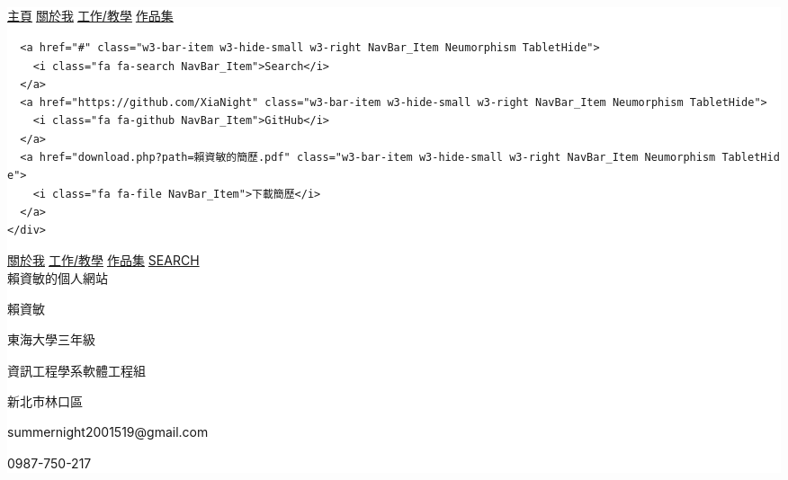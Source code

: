 
<div class="NavBar">
  <div class="w3-bar NavBar" id="myNavbar">
    <a class="w3-bar-item w3-button w3-hover-black w3-hide-medium w3-hide-large w3-right" href="javascript:void(0);" onclick="toggleFunction()" title="Toggle Navigation Menu">
      <i class="fa fa-bars"></i>
    </a>
    <div class="TabletHide">
      <a href="#home" class="w3-bar-item NavBar_Item Neumorphism TabletHide">主頁</a>
      <a href="#about" class="w3-bar-item NavBar_Item Neumorphism TabletHide"><i class="fa fa-user"></i>關於我</a>
      <a href="#works" class="w3-bar-item NavBar_Item Neumorphism TabletHide"><i class="fa fa-th"></i>工作/教學</a>
      <a href="#certifications" class="w3-bar-item NavBar_Item Neumorphism TabletHide"><i class="fa fa-envelope"></i>作品集</a>
     
      <a href="#" class="w3-bar-item w3-hide-small w3-right NavBar_Item Neumorphism TabletHide">
        <i class="fa fa-search NavBar_Item">Search</i>
      </a>
      <a href="https://github.com/XiaNight" class="w3-bar-item w3-hide-small w3-right NavBar_Item Neumorphism TabletHide">
        <i class="fa fa-github NavBar_Item">GitHub</i>
      </a>
      <a href="download.php?path=賴資敏的簡歷.pdf" class="w3-bar-item w3-hide-small w3-right NavBar_Item Neumorphism TabletHide">
        <i class="fa fa-file NavBar_Item">下載簡歷</i>
      </a>
    </div>
  </div>

  
  <div id="navDemo" class="w3-bar-block w3-white w3-hide w3-hide-large w3-hide-medium">
    <a href="#about" class="w3-bar-item w3-button" onclick="toggleFunction()">關於我</a>
    <a href="#works" class="w3-bar-item w3-button" onclick="toggleFunction()">工作/教學</a>
    <a href="#certifications" class="w3-bar-item w3-button" onclick="toggleFunction()">作品集</a>
    <a href="#" class="w3-bar-item w3-button">SEARCH</a>
  </div>
</div>


<div class="bgimg-1 w3-display-container w3-opacity-min" id="home">
  <div class="w3-display-middle-right w3-border TabletHide" style="white-space:nowrap; text-shadow: 0px 0px 10px #ffffff;">
      <div class="w3-center w3-padding-large w3-black w3-xlarge w3-wide w3-animate-opacity">賴資敏的個人網站</div>
      <p class="w3-padding w3-large w3-text-black"><i class="fa fa-user fa-fw w3-margin-right w3-large w3-text-black"></i>賴資敏</p>
      <p class="w3-padding w3-large w3-text-black"><i class="fa fa-graduation-cap fa-fw w3-margin-right w3-large w3-text-black"></i>東海大學三年級</p>
      <p class="w3-padding w3-large w3-text-black"><i class="fa fa-server fa-fw w3-margin-right w3-large w3-text-black"></i>資訊工程學系軟體工程組</p>
      <p class="w3-padding w3-large w3-text-black"><i class="fa fa-home fa-fw w3-margin-right w3-large w3-text-black"></i>新北市林口區</p>
      <p class="w3-padding w3-large w3-text-black"><i class="fa fa-envelope fa-fw w3-margin-right w3-large w3-text-black"></i>summernight2001519@gmail.com</p>
      <p class="w3-padding w3-large w3-text-black"><i class="fa fa-phone fa-fw w3-margin-right w3-large w3-text-black"></i>0987-750-217</p>
  </div>
</div>

